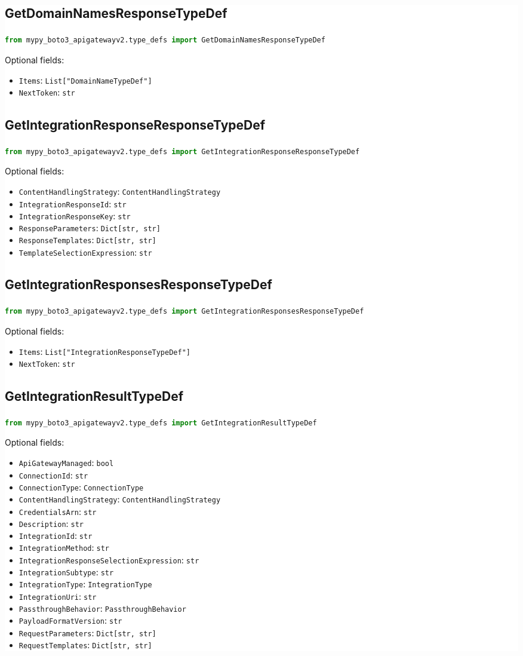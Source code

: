 
## GetDomainNamesResponseTypeDef

```python
from mypy_boto3_apigatewayv2.type_defs import GetDomainNamesResponseTypeDef
```




Optional fields:
- `Items`: `List["DomainNameTypeDef"]`
- `NextToken`: `str`


## GetIntegrationResponseResponseTypeDef

```python
from mypy_boto3_apigatewayv2.type_defs import GetIntegrationResponseResponseTypeDef
```




Optional fields:
- `ContentHandlingStrategy`: `ContentHandlingStrategy`
- `IntegrationResponseId`: `str`
- `IntegrationResponseKey`: `str`
- `ResponseParameters`: `Dict[str, str]`
- `ResponseTemplates`: `Dict[str, str]`
- `TemplateSelectionExpression`: `str`


## GetIntegrationResponsesResponseTypeDef

```python
from mypy_boto3_apigatewayv2.type_defs import GetIntegrationResponsesResponseTypeDef
```




Optional fields:
- `Items`: `List["IntegrationResponseTypeDef"]`
- `NextToken`: `str`


## GetIntegrationResultTypeDef

```python
from mypy_boto3_apigatewayv2.type_defs import GetIntegrationResultTypeDef
```




Optional fields:
- `ApiGatewayManaged`: `bool`
- `ConnectionId`: `str`
- `ConnectionType`: `ConnectionType`
- `ContentHandlingStrategy`: `ContentHandlingStrategy`
- `CredentialsArn`: `str`
- `Description`: `str`
- `IntegrationId`: `str`
- `IntegrationMethod`: `str`
- `IntegrationResponseSelectionExpression`: `str`
- `IntegrationSubtype`: `str`
- `IntegrationType`: `IntegrationType`
- `IntegrationUri`: `str`
- `PassthroughBehavior`: `PassthroughBehavior`
- `PayloadFormatVersion`: `str`
- `RequestParameters`: `Dict[str, str]`
- `RequestTemplates`: `Dict[str, str]`